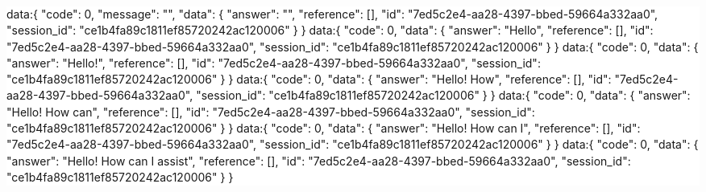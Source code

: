 data:{
    "code": 0,
    "message": "",
    "data": {
        "answer": "",
        "reference": [],
        "id": "7ed5c2e4-aa28-4397-bbed-59664a332aa0",
        "session_id": "ce1b4fa89c1811ef85720242ac120006"
    }
}
data:{
    "code": 0,
    "data": {
        "answer": "Hello",
        "reference": [],
        "id": "7ed5c2e4-aa28-4397-bbed-59664a332aa0",
        "session_id": "ce1b4fa89c1811ef85720242ac120006"
    }
}
data:{
    "code": 0,
    "data": {
        "answer": "Hello!",
        "reference": [],
        "id": "7ed5c2e4-aa28-4397-bbed-59664a332aa0",
        "session_id": "ce1b4fa89c1811ef85720242ac120006"
    }
}
data:{
    "code": 0,
    "data": {
        "answer": "Hello! How",
        "reference": [],
        "id": "7ed5c2e4-aa28-4397-bbed-59664a332aa0",
        "session_id": "ce1b4fa89c1811ef85720242ac120006"
    }
}
data:{
    "code": 0,
    "data": {
        "answer": "Hello! How can",
        "reference": [],
        "id": "7ed5c2e4-aa28-4397-bbed-59664a332aa0",
        "session_id": "ce1b4fa89c1811ef85720242ac120006"
    }
}
data:{
    "code": 0,
    "data": {
        "answer": "Hello! How can I",
        "reference": [],
        "id": "7ed5c2e4-aa28-4397-bbed-59664a332aa0",
        "session_id": "ce1b4fa89c1811ef85720242ac120006"
    }
}
data:{
    "code": 0,
    "data": {
        "answer": "Hello! How can I assist",
        "reference": [],
        "id": "7ed5c2e4-aa28-4397-bbed-59664a332aa0",
        "session_id": "ce1b4fa89c1811ef85720242ac120006"
    }
}